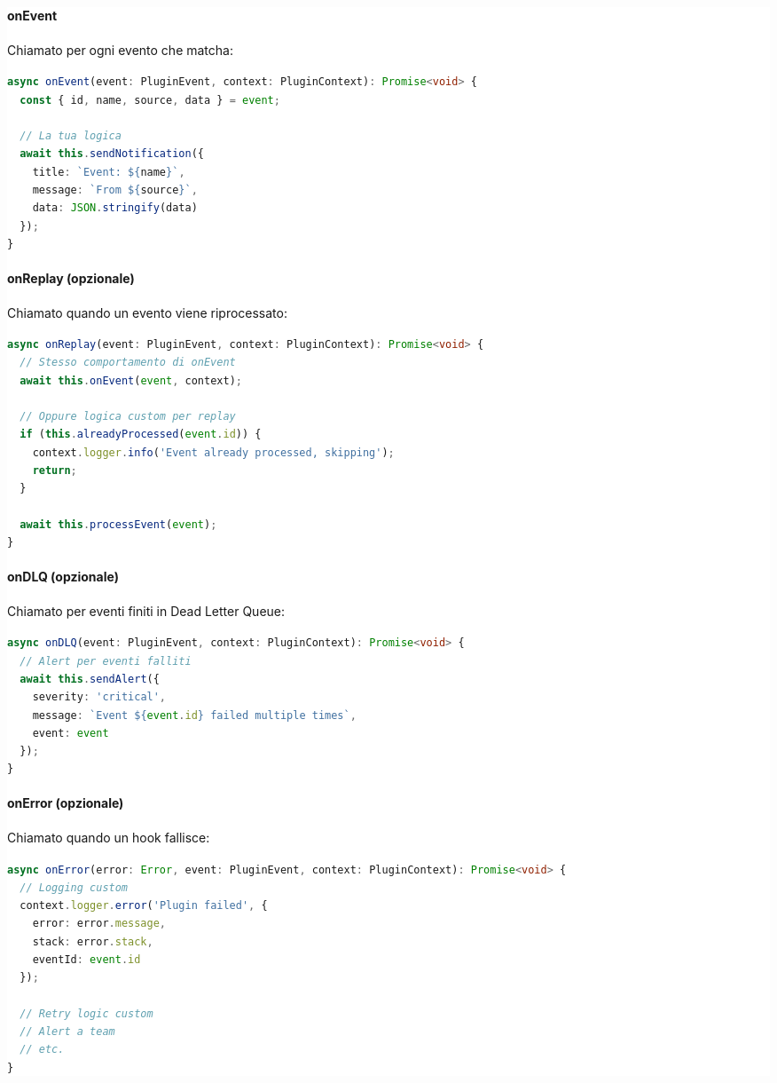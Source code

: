 #### onEvent
Chiamato per ogni evento che matcha:
```typescript
async onEvent(event: PluginEvent, context: PluginContext): Promise<void> {
  const { id, name, source, data } = event;

  // La tua logica
  await this.sendNotification({
    title: `Event: ${name}`,
    message: `From ${source}`,
    data: JSON.stringify(data)
  });
}
```

#### onReplay (opzionale)
Chiamato quando un evento viene riprocessato:
```typescript
async onReplay(event: PluginEvent, context: PluginContext): Promise<void> {
  // Stesso comportamento di onEvent
  await this.onEvent(event, context);

  // Oppure logica custom per replay
  if (this.alreadyProcessed(event.id)) {
    context.logger.info('Event already processed, skipping');
    return;
  }

  await this.processEvent(event);
}
```

#### onDLQ (opzionale)
Chiamato per eventi finiti in Dead Letter Queue:
```typescript
async onDLQ(event: PluginEvent, context: PluginContext): Promise<void> {
  // Alert per eventi falliti
  await this.sendAlert({
    severity: 'critical',
    message: `Event ${event.id} failed multiple times`,
    event: event
  });
}
```

#### onError (opzionale)
Chiamato quando un hook fallisce:
```typescript
async onError(error: Error, event: PluginEvent, context: PluginContext): Promise<void> {
  // Logging custom
  context.logger.error('Plugin failed', {
    error: error.message,
    stack: error.stack,
    eventId: event.id
  });

  // Retry logic custom
  // Alert a team
  // etc.
}
```
